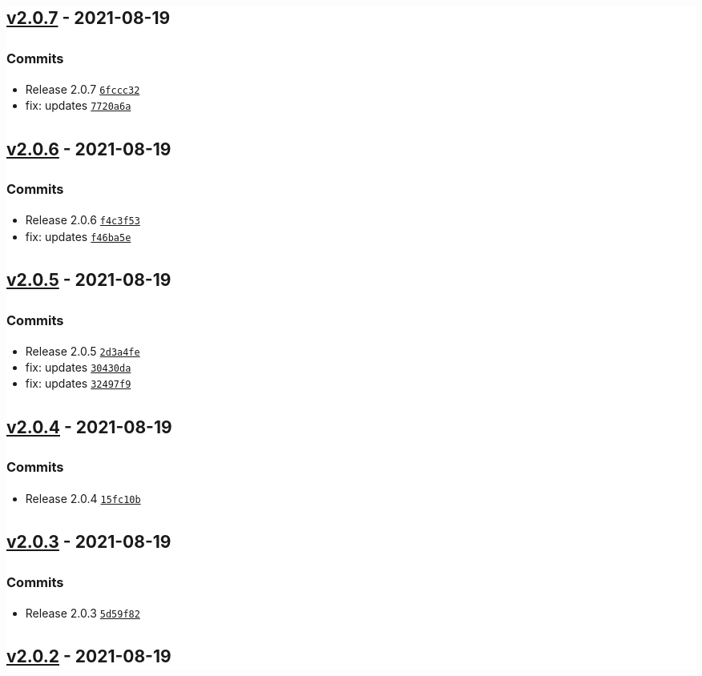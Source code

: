 ## [v2.0.7](https://github.com/tajawal/node-http-proxy/compare/v2.0.6...v2.0.7) - 2021-08-19

### Commits

- Release 2.0.7 [`6fccc32`](https://github.com/tajawal/node-http-proxy/commit/6fccc321c2f15d7358b9ded5d43544c74422d813)
- fix: updates [`7720a6a`](https://github.com/tajawal/node-http-proxy/commit/7720a6a8e6bc8d582f08befed84cb6d95b3c8db7)

## [v2.0.6](https://github.com/tajawal/node-http-proxy/compare/v2.0.5...v2.0.6) - 2021-08-19

### Commits

- Release 2.0.6 [`f4c3f53`](https://github.com/tajawal/node-http-proxy/commit/f4c3f53c3f69fbbbe5eec92e6704bead2b1fe79c)
- fix: updates [`f46ba5e`](https://github.com/tajawal/node-http-proxy/commit/f46ba5e45b7e2f04e47ced7d067d1d695f401d5b)

## [v2.0.5](https://github.com/tajawal/node-http-proxy/compare/v2.0.4...v2.0.5) - 2021-08-19

### Commits

- Release 2.0.5 [`2d3a4fe`](https://github.com/tajawal/node-http-proxy/commit/2d3a4fe9cacea2feac9c2aa00fda8f53437bde5b)
- fix: updates [`30430da`](https://github.com/tajawal/node-http-proxy/commit/30430daf28ecf6603ce221e479a55b0c7d7ce0e9)
- fix: updates [`32497f9`](https://github.com/tajawal/node-http-proxy/commit/32497f90599489b6d1cf916a4ac9b84a33f51ffe)

## [v2.0.4](https://github.com/tajawal/node-http-proxy/compare/v2.0.3...v2.0.4) - 2021-08-19

### Commits

- Release 2.0.4 [`15fc10b`](https://github.com/tajawal/node-http-proxy/commit/15fc10bfa912f58b1fd9088181303e2b4d72ddc0)

## [v2.0.3](https://github.com/tajawal/node-http-proxy/compare/v2.0.2...v2.0.3) - 2021-08-19

### Commits

- Release 2.0.3 [`5d59f82`](https://github.com/tajawal/node-http-proxy/commit/5d59f82451eab21e47b2fd225ac53a6671501834)

## [v2.0.2](https://github.com/tajawal/node-http-proxy/compare/1.18.1...v2.0.2) - 2021-08-19
